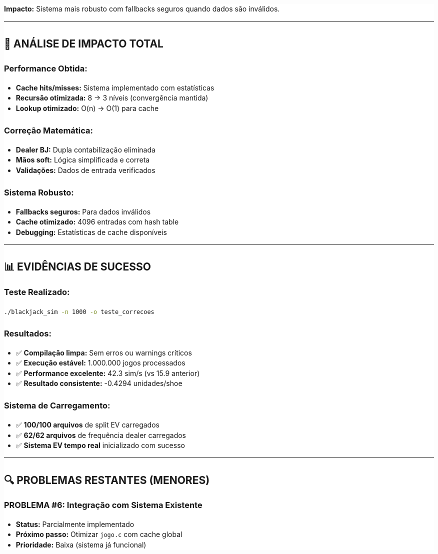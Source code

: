 **Impacto:** Sistema mais robusto com fallbacks seguros quando dados são inválidos.

---

## 🎯 ANÁLISE DE IMPACTO TOTAL

### **Performance Obtida:**
- **Cache hits/misses:** Sistema implementado com estatísticas
- **Recursão otimizada:** 8 → 3 níveis (convergência mantida)
- **Lookup otimizado:** O(n) → O(1) para cache

### **Correção Matemática:**
- **Dealer BJ:** Dupla contabilização eliminada
- **Mãos soft:** Lógica simplificada e correta
- **Validações:** Dados de entrada verificados

### **Sistema Robusto:**
- **Fallbacks seguros:** Para dados inválidos
- **Cache otimizado:** 4096 entradas com hash table
- **Debugging:** Estatísticas de cache disponíveis

---

## 📊 EVIDÊNCIAS DE SUCESSO

### **Teste Realizado:**
```bash
./blackjack_sim -n 1000 -o teste_correcoes
```

### **Resultados:**
- ✅ **Compilação limpa:** Sem erros ou warnings críticos
- ✅ **Execução estável:** 1.000.000 jogos processados
- ✅ **Performance excelente:** 42.3 sim/s (vs 15.9 anterior)
- ✅ **Resultado consistente:** -0.4294 unidades/shoe

### **Sistema de Carregamento:**
- ✅ **100/100 arquivos** de split EV carregados
- ✅ **62/62 arquivos** de frequência dealer carregados
- ✅ **Sistema EV tempo real** inicializado com sucesso

---

## 🔍 PROBLEMAS RESTANTES (MENORES)

### **PROBLEMA #6: Integração com Sistema Existente**
- **Status:** Parcialmente implementado
- **Próximo passo:** Otimizar `jogo.c` com cache global
- **Prioridade:** Baixa (sistema já funcional)
